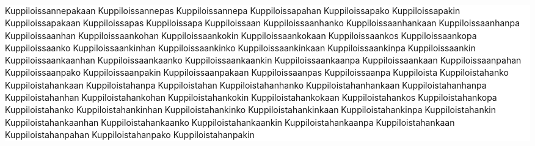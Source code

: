 Kuppiloissannepakaan
Kuppiloissannepas
Kuppiloissannepa
Kuppiloissapahan
Kuppiloissapako
Kuppiloissapakin
Kuppiloissapakaan
Kuppiloissapas
Kuppiloissapa
Kuppiloissaan
Kuppiloissaanhanko
Kuppiloissaanhankaan
Kuppiloissaanhanpa
Kuppiloissaanhan
Kuppiloissaankohan
Kuppiloissaankokin
Kuppiloissaankokaan
Kuppiloissaankos
Kuppiloissaankopa
Kuppiloissaanko
Kuppiloissaankinhan
Kuppiloissaankinko
Kuppiloissaankinkaan
Kuppiloissaankinpa
Kuppiloissaankin
Kuppiloissaankaanhan
Kuppiloissaankaanko
Kuppiloissaankaankin
Kuppiloissaankaanpa
Kuppiloissaankaan
Kuppiloissaanpahan
Kuppiloissaanpako
Kuppiloissaanpakin
Kuppiloissaanpakaan
Kuppiloissaanpas
Kuppiloissaanpa
Kuppiloista
Kuppiloistahanko
Kuppiloistahankaan
Kuppiloistahanpa
Kuppiloistahan
Kuppiloistahanhanko
Kuppiloistahanhankaan
Kuppiloistahanhanpa
Kuppiloistahanhan
Kuppiloistahankohan
Kuppiloistahankokin
Kuppiloistahankokaan
Kuppiloistahankos
Kuppiloistahankopa
Kuppiloistahanko
Kuppiloistahankinhan
Kuppiloistahankinko
Kuppiloistahankinkaan
Kuppiloistahankinpa
Kuppiloistahankin
Kuppiloistahankaanhan
Kuppiloistahankaanko
Kuppiloistahankaankin
Kuppiloistahankaanpa
Kuppiloistahankaan
Kuppiloistahanpahan
Kuppiloistahanpako
Kuppiloistahanpakin